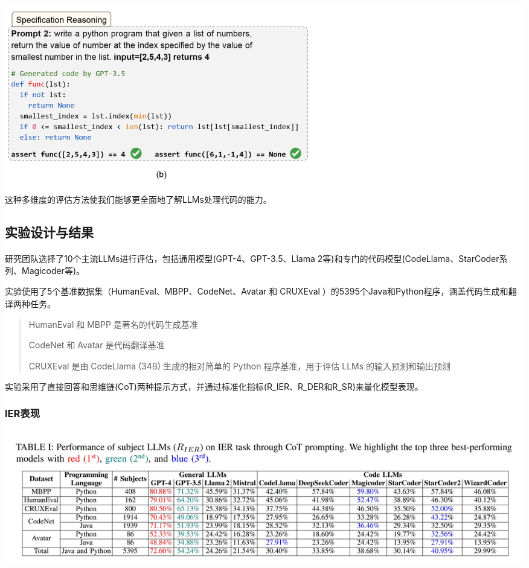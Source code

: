    <img src="pic/pic_1b.png" style="zoom:50%;" />

这种多维度的评估方法使我们能够更全面地了解LLMs处理代码的能力。

## 实验设计与结果

研究团队选择了10个主流LLMs进行评估，包括通用模型(GPT-4、GPT-3.5、Llama 2等)和专门的代码模型(CodeLlama、StarCoder系列、Magicoder等)。

实验使用了5个基准数据集（HumanEval、MBPP、CodeNet、Avatar 和 CRUXEval ）的5395个Java和Python程序，涵盖代码生成和翻译两种任务。

> HumanEval 和 MBPP 是著名的代码生成基准
>
> CodeNet 和 Avatar 是代码翻译基准
>
> CRUXEval 是由 CodeLlama (34B) 生成的相对简单的 Python 程序基准，用于评估 LLMs 的输入预测和输出预测

实验采用了直接回答和思维链(CoT)两种提示方式，并通过标准化指标(R_IER、R_DER和R_SR)来量化模型表现。

### IER表现

![](pic/table_1.png)
